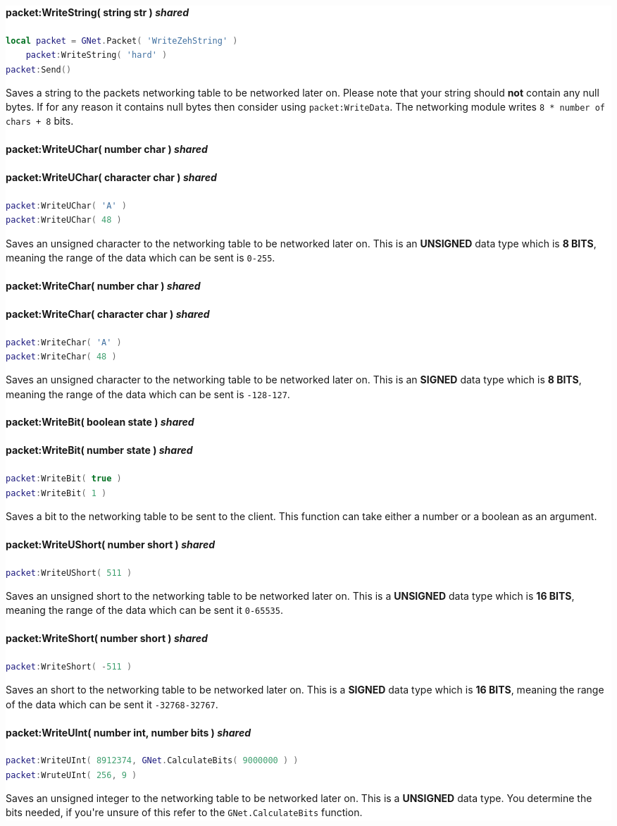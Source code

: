 #### packet:WriteString( string str ) *shared* ####
```lua
local packet = GNet.Packet( 'WriteZehString' )
	packet:WriteString( 'hard' )
packet:Send()
```
Saves a string to the packets networking table to be networked later on. Please note that your string should **not** contain any null bytes. If for any reason it contains null bytes then consider using `packet:WriteData`. The networking module writes `8 * number of chars + 8` bits.

#### packet:WriteUChar( number char ) *shared* ####
#### packet:WriteUChar( character char ) *shared*
```lua
packet:WriteUChar( 'A' )
packet:WriteUChar( 48 )
```
Saves an unsigned character to the networking table to be networked later on. This is an **UNSIGNED** data type which is **8 BITS**, meaning the range of the data which can be sent is `0-255`.

#### packet:WriteChar( number char ) *shared* ####
#### packet:WriteChar( character char ) *shared* ####
```lua
packet:WriteChar( 'A' )
packet:WriteChar( 48 )
```
Saves an unsigned character to the networking table to be networked later on. This is an **SIGNED** data type which is **8 BITS**, meaning the range of the data which can be sent is `-128-127`.

#### packet:WriteBit( boolean state ) *shared* ####
#### packet:WriteBit( number state ) *shared* ####
```lua
packet:WriteBit( true )
packet:WriteBit( 1 )
```
Saves a bit to the networking table to be sent to the client. This function can take either a number or a boolean as an argument.

#### packet:WriteUShort( number short ) *shared* ####
```lua
packet:WriteUShort( 511 )
```
Saves an unsigned short to the networking table to be networked later on. This is a **UNSIGNED** data type which is **16 BITS**, meaning the range of the data which can be sent it `0-65535`.

#### packet:WriteShort( number short ) *shared* ####
```lua
packet:WriteShort( -511 )
```
Saves an short to the networking table to be networked later on. This is a **SIGNED** data type which is **16 BITS**, meaning the range of the data which can be sent it `-32768-32767`.

#### packet:WriteUInt( number int, number bits ) *shared* ####
```lua
packet:WriteUInt( 8912374, GNet.CalculateBits( 9000000 ) )
packet:WruteUInt( 256, 9 )
```
Saves an unsigned integer to the networking table to be networked later on. This is a **UNSIGNED** data type. You determine the bits needed, if you're unsure of this refer to the `GNet.CalculateBits` function.
